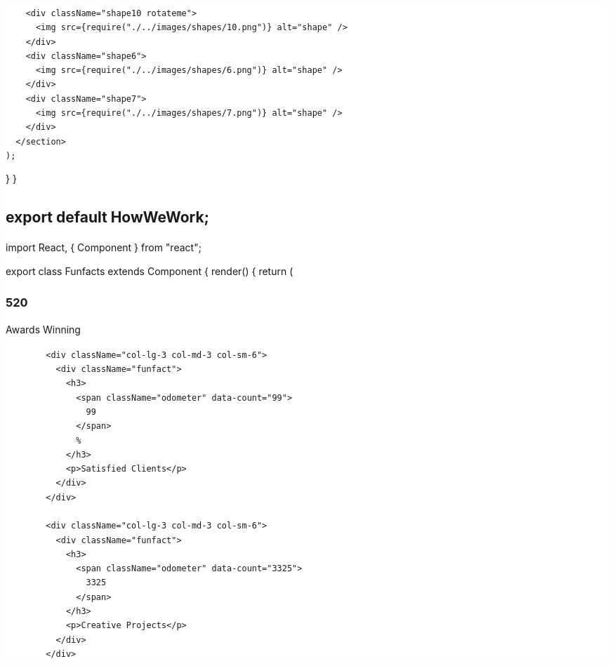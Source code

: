         <div className="shape10 rotateme">
          <img src={require("./../images/shapes/10.png")} alt="shape" />
        </div>
        <div className="shape6">
          <img src={require("./../images/shapes/6.png")} alt="shape" />
        </div>
        <div className="shape7">
          <img src={require("./../images/shapes/7.png")} alt="shape" />
        </div>
      </section>
    );
  }
}

export default HowWeWork;
--------------------------------------------------
import React, { Component } from "react";

export class Funfacts extends Component {
  render() {
    return (
      <section className="funfacts-area ptb-120 bg-38d16a">
        <div className="container">
          <div className="row">
            <div className="col-lg-3 col-md-3 col-sm-6">
              <div className="funfact">
                <h3>
                  <span className="odometer" data-count="520">
                    520
                  </span>
                </h3>
                <p>Awards Winning</p>
              </div>
            </div>

            <div className="col-lg-3 col-md-3 col-sm-6">
              <div className="funfact">
                <h3>
                  <span className="odometer" data-count="99">
                    99
                  </span>
                  %
                </h3>
                <p>Satisfied Clients</p>
              </div>
            </div>

            <div className="col-lg-3 col-md-3 col-sm-6">
              <div className="funfact">
                <h3>
                  <span className="odometer" data-count="3325">
                    3325
                  </span>
                </h3>
                <p>Creative Projects</p>
              </div>
            </div>
